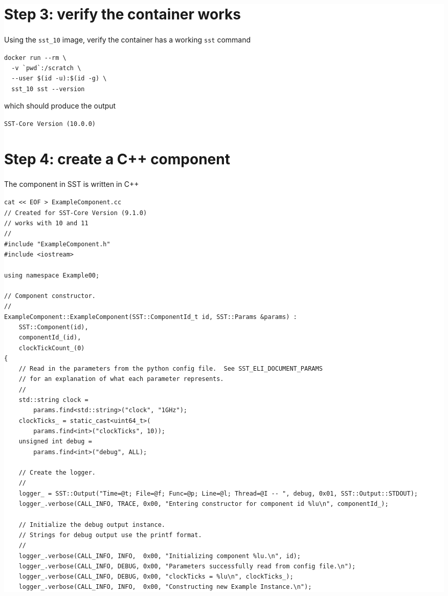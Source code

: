 # Step 3: verify the container works

Using the `sst_10` image, verify the container has a working `sst` command

    docker run --rm \
      -v `pwd`:/scratch \
      --user $(id -u):$(id -g) \
      sst_10 sst --version

which should produce the output

    SST-Core Version (10.0.0)

# Step 4: create a C++ component

The component in SST is written in C++

    cat << EOF > ExampleComponent.cc
    // Created for SST-Core Version (9.1.0)
    // works with 10 and 11
    //
    #include "ExampleComponent.h"
    #include <iostream>
    
    using namespace Example00;
    
    // Component constructor.
    //
    ExampleComponent::ExampleComponent(SST::ComponentId_t id, SST::Params &params) :
        SST::Component(id),
        componentId_(id),
        clockTickCount_(0)
    {
        // Read in the parameters from the python config file.  See SST_ELI_DOCUMENT_PARAMS
        // for an explanation of what each parameter represents.
        //
        std::string clock =
            params.find<std::string>("clock", "1GHz");
        clockTicks_ = static_cast<uint64_t>(
            params.find<int>("clockTicks", 10));
        unsigned int debug =
            params.find<int>("debug", ALL);
    
        // Create the logger.
        //
        logger_ = SST::Output("Time=@t; File=@f; Func=@p; Line=@l; Thread=@I -- ", debug, 0x01, SST::Output::STDOUT);
        logger_.verbose(CALL_INFO, TRACE, 0x00, "Entering constructor for component id %lu\n", componentId_);
    
        // Initialize the debug output instance.
        // Strings for debug output use the printf format.
        //
        logger_.verbose(CALL_INFO, INFO,  0x00, "Initializing component %lu.\n", id);
        logger_.verbose(CALL_INFO, DEBUG, 0x00, "Parameters successfully read from config file.\n");
        logger_.verbose(CALL_INFO, DEBUG, 0x00, "clockTicks = %lu\n", clockTicks_);
        logger_.verbose(CALL_INFO, INFO,  0x00, "Constructing new Example Instance.\n");
    